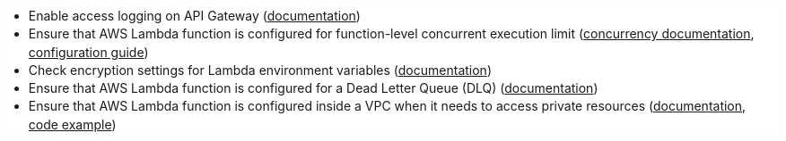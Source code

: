 - Enable access logging on API Gateway ([documentation](https://docs.aws.amazon.com/apigateway/latest/developerguide/set-up-logging.html))
- Ensure that AWS Lambda function is configured for function-level concurrent execution limit ([concurrency documentation](https://docs.aws.amazon.com/lambda/latest/dg/lambda-concurrency.html), [configuration guide](https://docs.aws.amazon.com/lambda/latest/dg/configuration-concurrency.html))
- Check encryption settings for Lambda environment variables ([documentation](https://docs.aws.amazon.com/lambda/latest/dg/configuration-envvars-encryption.html))
- Ensure that AWS Lambda function is configured for a Dead Letter Queue (DLQ) ([documentation](https://docs.aws.amazon.com/lambda/latest/dg/invocation-async-retain-records.html#invocation-dlq))
- Ensure that AWS Lambda function is configured inside a VPC when it needs to access private resources ([documentation](https://docs.aws.amazon.com/lambda/latest/dg/configuration-vpc.html), [code example](https://github.com/swift-server/swift-aws-lambda-runtime/tree/main/Examples/ServiceLifecycle%2BPostgres))